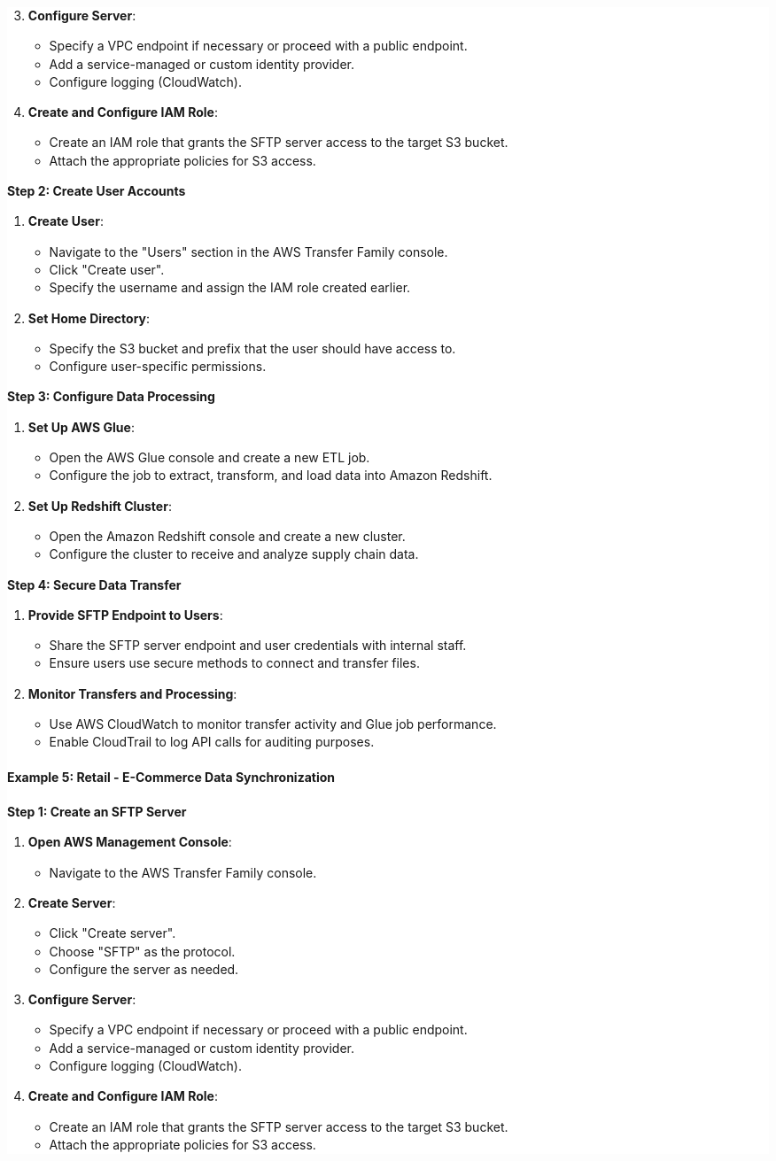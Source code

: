 3. **Configure Server**:
   - Specify a VPC endpoint if necessary or proceed with a public endpoint.
   - Add a service-managed or custom identity provider.
   - Configure logging (CloudWatch).

4. **Create and Configure IAM Role**:
   - Create an IAM role that grants the SFTP server access to the target S3 bucket.
   - Attach the appropriate policies for S3 access.

**Step 2: Create User Accounts**

1. **Create User**:
   - Navigate to the "Users" section in the AWS Transfer Family console.
   - Click "Create user".
   - Specify the username and assign the IAM role created earlier.

2. **Set Home Directory**:
   - Specify the S3 bucket and prefix that the user should have access to.
   - Configure user-specific permissions.

**Step 3: Configure Data Processing**

1. **Set Up AWS Glue**:
   - Open the AWS Glue console and create a new ETL job.
   - Configure the job to extract, transform, and load data into Amazon Redshift.

2. **Set Up Redshift Cluster**:
   - Open the Amazon Redshift console and create a new cluster.
   - Configure the cluster to receive and analyze supply chain data.

**Step 4: Secure Data Transfer**

1. **Provide SFTP Endpoint to Users**:
   - Share the SFTP server endpoint and user credentials with internal staff.
   - Ensure users use secure methods to connect and transfer files.

2. **Monitor Transfers and Processing**:
   - Use AWS CloudWatch to monitor transfer activity and Glue job performance.
   - Enable CloudTrail to log API calls for auditing purposes.

#### Example 5: Retail - E-Commerce Data Synchronization

**Step 1: Create an SFTP Server**

1. **Open AWS Management Console**:
   - Navigate to the AWS Transfer Family console.

2. **Create Server**:
   - Click "Create server".
   - Choose "SFTP" as the protocol.
   - Configure the server as needed.

3. **Configure Server**:
   - Specify a VPC endpoint if necessary or proceed with a public endpoint.
   - Add a service-managed or custom identity provider.
   - Configure logging (CloudWatch).

4. **Create and Configure IAM Role**:
   - Create an IAM role that grants the SFTP server access to the target S3 bucket.
   - Attach the appropriate policies for S3 access.
